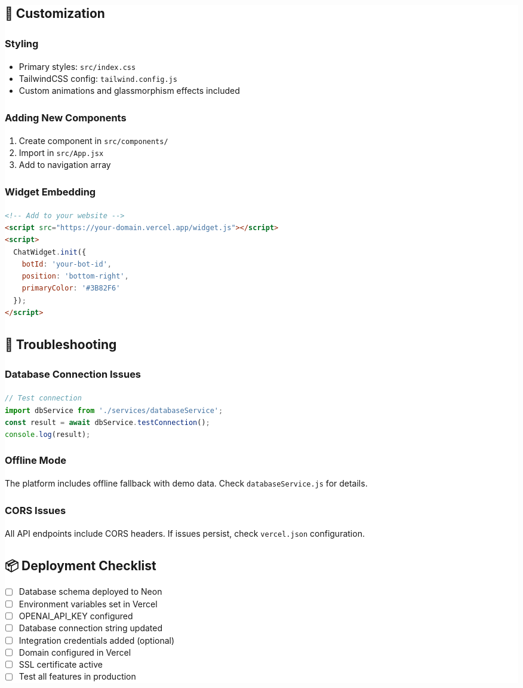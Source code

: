 ## 🎨 Customization

### Styling
- Primary styles: `src/index.css`
- TailwindCSS config: `tailwind.config.js`
- Custom animations and glassmorphism effects included

### Adding New Components
1. Create component in `src/components/`
2. Import in `src/App.jsx`
3. Add to navigation array

### Widget Embedding
```html
<!-- Add to your website -->
<script src="https://your-domain.vercel.app/widget.js"></script>
<script>
  ChatWidget.init({
    botId: 'your-bot-id',
    position: 'bottom-right',
    primaryColor: '#3B82F6'
  });
</script>
```

## 🐛 Troubleshooting

### Database Connection Issues
```javascript
// Test connection
import dbService from './services/databaseService';
const result = await dbService.testConnection();
console.log(result);
```

### Offline Mode
The platform includes offline fallback with demo data. Check `databaseService.js` for details.

### CORS Issues
All API endpoints include CORS headers. If issues persist, check `vercel.json` configuration.

## 📦 Deployment Checklist

- [ ] Database schema deployed to Neon
- [ ] Environment variables set in Vercel
- [ ] OPENAI_API_KEY configured
- [ ] Database connection string updated
- [ ] Integration credentials added (optional)
- [ ] Domain configured in Vercel
- [ ] SSL certificate active
- [ ] Test all features in production
